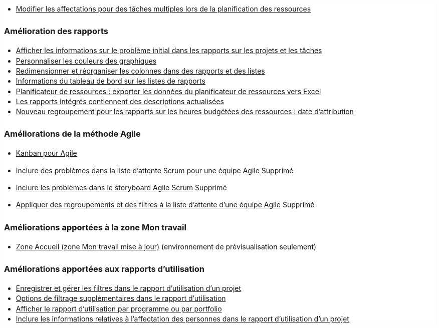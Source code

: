* [Modifier les affectations pour des tâches multiples lors de la planification des ressources](../../../../product-announcements/product-releases/quarterly-release-archive/2017.3-release-activity/2017-3-beta-4-release-activity.md#modify-assignments-for-specific-tasks-within-a-project)

### Amélioration des rapports

* [Afficher les informations sur le problème initial dans les rapports sur les projets et les tâches](../../../../product-announcements/product-releases/quarterly-release-archive/2017.3-release-activity/2017-3-beta-4-release-activity.md#show-information-in-project-and-taks-reports)
* [Personnaliser les couleurs des graphiques](../../../../product-announcements/product-releases/quarterly-release-archive/2017.3-release-activity/2017-3-beta-3-release-activity.md#customize-chart-colors)
* [Redimensionner et réorganiser les colonnes dans des rapports et des listes](../../../../product-announcements/product-releases/quarterly-release-archive/2017.3-release-activity/2017-3-beta-1-release-activity.md#resize-and-reorder-columns-in-reports-and-lists)
* [Informations du tableau de bord sur les listes de rapports](../../../../product-announcements/product-releases/quarterly-release-archive/2017.3-release-activity/2017-3-beta-2-release-activity.md#dashboar)
* [Planificateur de ressources : exporter les données du planificateur de ressources vers Excel](../../../../product-announcements/product-releases/quarterly-release-archive/2017.3-release-activity/2017-3-beta-final-release-activity.md#resource-planner-export-data)
* [Les rapports intégrés contiennent des descriptions actualisées](../../../../product-announcements/product-releases/quarterly-release-archive/2017.3-release-activity/2017-3-beta-final-release-activity.md#built-in-reports-contain-updated-descriptions)
* [Nouveau regroupement pour les rapports sur les heures budgétées des ressources : date d’attribution](../../../../product-announcements/product-releases/quarterly-release-archive/2017.3-release-activity/2017-3-beta-final-release-activity.md#new-grouping-for-resource-budgeted-hour-reports)

### Améliorations de la méthode Agile

* [Kanban pour Agile](../../../../product-announcements/product-releases/quarterly-release-archive/2017.3-release-activity/2017-3-beta-final-release-activity.md#kanban-for-agile)
* [Inclure des problèmes dans la liste d’attente Scrum pour une équipe Agile](../../../../product-announcements/product-releases/quarterly-release-archive/2017.3-release-activity/2017-3-beta-final-release-activity.md#include-issues-on-the-backlog) Supprimé

* [Inclure les problèmes dans le storyboard Agile Scrum](../../../../product-announcements/product-releases/quarterly-release-archive/2017.3-release-activity/2017-3-beta-final-release-activity.md#include-issues-on-the-story-board) Supprimé

* [Appliquer des regroupements et des filtres à la liste d’attente d’une équipe Agile](../../../../product-announcements/product-releases/quarterly-release-archive/2017.3-release-activity/2017-3-beta-final-release-activity.md#apply-groupings-and-filters-to-the-backlog) Supprimé

### Améliorations apportées à la zone Mon travail

* [Zone Accueil (zone Mon travail mise à jour)](../../../../product-announcements/product-releases/quarterly-release-archive/2017.3-release-activity/2017-3-beta-final-release-activity.md#home-area) (environnement de prévisualisation seulement)

### Améliorations apportées aux rapports d’utilisation

* [Enregistrer et gérer les filtres dans le rapport d’utilisation d’un projet](../../../../product-announcements/product-releases/quarterly-release-archive/2017.3-release-activity/2017-3-beta-4-release-activity.md#save-and-manage-filters-in-the-utilization-report-on-a-project)
* [Options de filtrage supplémentaires dans le rapport d’utilisation](../../../../product-announcements/product-releases/quarterly-release-archive/2017.3-release-activity/2017-3-beta-4-release-activity.md#additional-filtering-options-in-the-utilization-report)
* [Afficher le rapport d’utilisation par programme ou par portfolio](../../../../product-announcements/product-releases/quarterly-release-archive/2017.3-release-activity/2017-3-beta-4-release-activity.md#run-the-utilization-report-at-the-program-and-portfolio-level)
* [Inclure les informations relatives à l’affectation des personnes dans le rapport d’utilisation d’un projet](../../../../product-announcements/product-releases/quarterly-release-archive/2017.3-release-activity/2017-3-beta-1-release-activity.md#include-user-allocation-information-in-the-utilization-report-on-a-project)